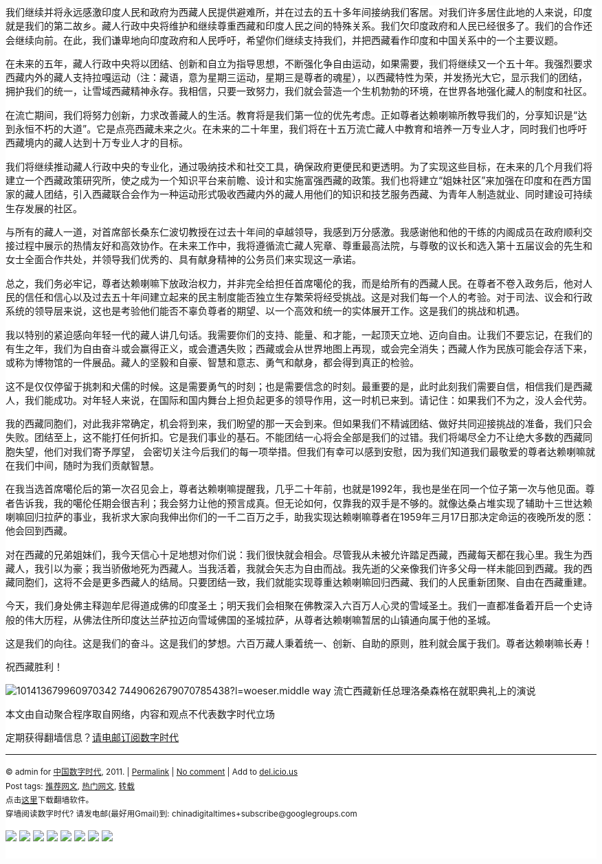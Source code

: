 <p>我们继续并将永远感激印度人民和政府为西藏人民提供避难所，并在过去的五十多年间接纳我们客居。对我们许多居住此地的人来说，印度就是我们的第二故乡。藏人行政中央将维护和继续尊重西藏和印度人民之间的特殊关系。我们欠印度政府和人民已经很多了。我们的合作还会继续向前。在此，我们谦卑地向印度政府和人民呼吁，希望你们继续支持我们，并把西藏看作印度和中国关系中的一个主要议题。</p>
<p>在未来的五年，藏人行政中央将以团结、创新和自立为指导思想，不断强化争自由运动，如果需要，我们将继续又一个五十年。我强烈要求西藏内外的藏人支持拉嘎运动（注：藏语，意为星期三运动，星期三是尊者的魂星），以西藏特性为荣，并发扬光大它，显示我们的团结，拥护我们的统一，让雪域西藏精神永存。我相信，只要一致努力，我们就会营造一个生机勃勃的环境，在世界各地强化藏人的制度和社区。</p>
<p>在流亡期间，我们将努力创新，力求改善藏人的生活。教育将是我们第一位的优先考虑。正如尊者达赖喇嘛所教导我们的，分享知识是“达到永恒不朽的大道”。它是点亮西藏未来之火。在未来的二十年里，我们将在十五万流亡藏人中教育和培养一万专业人才，同时我们也呼吁西藏境内的藏人达到十万专业人才的目标。</p>
<p>我们将继续推动藏人行政中央的专业化，通过吸纳技术和社交工具，确保政府更便民和更透明。为了实现这些目标，在未来的几个月我们将建立一个西藏政策研究所，使之成为一个知识平台来前瞻、设计和实施富强西藏的政策。我们也将建立“姐妹社区”来加强在印度和在西方国家的藏人团结，引入西藏联合会作为一种运动形式吸收西藏内外的藏人用他们的知识和技艺服务西藏、为青年人制造就业、同时建设可持续生存发展的社区。</p>
<p>与所有的藏人一道，对首席部长桑东仁波切教授在过去十年间的卓越领导，我感到万分感激。我感谢他和他的干练的内阁成员在政府顺利交接过程中展示的热情友好和高效协作。在未来工作中，我将遵循流亡藏人宪章、尊重最高法院，与尊敬的议长和选入第十五届议会的先生和女士全面合作共处，并领导我们优秀的、具有献身精神的公务员们来实现这一承诺。</p>
<p>总之，我们务必牢记，尊者达赖喇嘛下放政治权力，并非完全给担任首席噶伦的我，而是给所有的西藏人民。在尊者不卷入政务后，他对人民的信任和信心以及过去五十年间建立起来的民主制度能否独立生存繁荣将经受挑战。这是对我们每一个人的考验。对于司法、议会和行政系统的领导层来说，这也是考验他们能否不辜负尊者的期望、以一个高效和统一的实体展开工作。这是我们的挑战和机遇。</p>
<p>我以特别的紧迫感向年轻一代的藏人讲几句话。我需要你们的支持、能量、和才能，一起顶天立地、迈向自由。让我们不要忘记，在我们的有生之年，我们为自由奋斗或会赢得正义，或会遭遇失败；西藏或会从世界地图上再现，或会完全消失；西藏人作为民族可能会存活下来，或称为博物馆的一件展品。藏人的坚毅和自豪、智慧和意志、勇气和献身，都会得到真正的检验。</p>
<p>这不是仅仅停留于挑刺和犬儒的时候。这是需要勇气的时刻；也是需要信念的时刻。最重要的是，此时此刻我们需要自信，相信我们是西藏人，我们能成功。对年轻人来说，在国际和国内舞台上担负起更多的领导作用，这一时机已来到。请记住：如果我们不为之，没人会代劳。</p>
<p>我的西藏同胞们，对此我非常确定，机会将到来，我们盼望的那一天会到来。但如果我们不精诚团结、做好共同迎接挑战的准备，我们只会失败。团结至上，这不能打任何折扣。它是我们事业的基石。不能团结一心将会全部是我们的过错。我们将竭尽全力不让绝大多数的西藏同胞失望，他们对我们寄予厚望， 会密切关注今后我们的每一项举措。但我们有幸可以感到安慰，因为我们知道我们最敬爱的尊者达赖喇嘛就在我们中间，随时为我们贡献智慧。</p>
<p>在我当选首席噶伦后的第一次召见会上，尊者达赖喇嘛提醒我，几乎二十年前，也就是1992年，我也是坐在同一个位子第一次与他见面。尊者告诉我，我的噶伦任期会很吉利；我会努力让他的预言成真。但无论如何，仅靠我的双手是不够的。就像达桑占堆实现了辅助十三世达赖喇嘛回归拉萨的事业，我祈求大家向我伸出你们的一千二百万之手，助我实现达赖喇嘛尊者在1959年三月17日那决定命运的夜晚所发的愿：他会回到西藏。</p>
<p>对在西藏的兄弟姐妹们，我今天信心十足地想对你们说：我们很快就会相会。尽管我从未被允许踏足西藏，西藏每天都在我心里。我生为西藏人，我引以为豪；我当骄傲地死为西藏人。当我活着，我就会矢志为自由而战。我先逝的父亲像我们许多父母一样未能回到西藏。我的西藏同胞们，这将不会是更多西藏人的结局。只要团结一致，我们就能实现尊重达赖喇嘛回归西藏、我们的人民重新团聚、自由在西藏重建。</p>
<p>今天，我们身处佛主释迦牟尼得道成佛的印度圣土；明天我们会相聚在佛教深入六百万人心灵的雪域圣土。我们一直都准备着开启一个史诗般的伟大历程，从佛法住所印度达兰萨拉迈向雪域佛国的圣城拉萨，从尊者达赖喇嘛暂居的山镇通向属于他的圣城。</p>
<p>这是我们的向往。这是我们的奋斗。这是我们的梦想。六百万藏人秉着统一、创新、自助的原则，胜利就会属于我们。尊者达赖喇嘛长寿！</p>
<p>祝西藏胜利！</p>
<div><img src="https://blogger.googleusercontent.com/tracker/101413679960970342-7449062679070785438?l=woeser.middle-way.net" alt="101413679960970342 7449062679070785438?l=woeser.middle way 流亡西藏新任总理洛桑森格在就职典礼上的演说" width="1" height="1" title="流亡西藏新任总理洛桑森格在就职典礼上的演说"></div>
<p>本文由自动聚合程序取自网络，内容和观点不代表数字时代立场</p>
<div> 定期获得翻墙信息？<a href="http://www.feedblitz.com/f/?Sub=738338">请电邮订阅数字时代</a></div>
<hr>
<p><small>© admin for <a href="http://chinadigitaltimes.net/chinese">中国数字时代</a>, 2011. |
<a href="http://chinadigitaltimes.net/chinese/2011/08/%e6%b5%81%e4%ba%a1%e8%a5%bf%e8%97%8f%e6%96%b0%e4%bb%bb%e6%80%bb%e7%90%86%e6%b4%9b%e6%a1%91%e6%a3%ae%e6%a0%bc%e5%9c%a8%e5%b0%b1%e8%81%8c%e5%85%b8%e7%a4%bc%e4%b8%8a%e7%9a%84%e6%bc%94%e8%af%b4/">Permalink</a> |
<a href="http://chinadigitaltimes.net/chinese/2011/08/%e6%b5%81%e4%ba%a1%e8%a5%bf%e8%97%8f%e6%96%b0%e4%bb%bb%e6%80%bb%e7%90%86%e6%b4%9b%e6%a1%91%e6%a3%ae%e6%a0%bc%e5%9c%a8%e5%b0%b1%e8%81%8c%e5%85%b8%e7%a4%bc%e4%b8%8a%e7%9a%84%e6%bc%94%e8%af%b4/#comments">No comment</a> |
Add to
<a href="http://del.icio.us/post?url=http://chinadigitaltimes.net/chinese/2011/08/%e6%b5%81%e4%ba%a1%e8%a5%bf%e8%97%8f%e6%96%b0%e4%bb%bb%e6%80%bb%e7%90%86%e6%b4%9b%e6%a1%91%e6%a3%ae%e6%a0%bc%e5%9c%a8%e5%b0%b1%e8%81%8c%e5%85%b8%e7%a4%bc%e4%b8%8a%e7%9a%84%e6%bc%94%e8%af%b4/&amp;title=%E6%B5%81%E4%BA%A1%E8%A5%BF%E8%97%8F%E6%96%B0%E4%BB%BB%E6%80%BB%E7%90%86%E6%B4%9B%E6%A1%91%E6%A3%AE%E6%A0%BC%E5%9C%A8%E5%B0%B1%E8%81%8C%E5%85%B8%E7%A4%BC%E4%B8%8A%E7%9A%84%E6%BC%94%E8%AF%B4">del.icio.us</a>
<br>
Post tags: <a href="http://chinadigitaltimes.net/chinese/tag/%e6%8e%a8%e8%8d%90%e7%bd%91%e6%96%87/" rel="tag">推荐网文</a>, <a href="http://chinadigitaltimes.net/chinese/tag/%e7%83%ad%e9%97%a8%e7%bd%91%e6%96%87/" rel="tag">热门网文</a>, <a href="http://chinadigitaltimes.net/chinese/tag/%e8%bd%ac%e8%bd%bd/" rel="tag">转载</a><br>
点击<a href="http://dld.bz/cnm342">这里</a>下载翻墙软件。<br>
穿墙阅读数字时代? 请发电邮(最好用Gmail)到: chinadigitaltimes+subscribe@googlegroups.com<br>
</small></p><div>
<a href="http://feeds.feedburner.com/~ff/chinagfwblog?a=K8387xqtkQQ:nFvP6t9VLt4:yIl2AUoC8zA"><img src="http://feeds.feedburner.com/~ff/chinagfwblog?d=yIl2AUoC8zA" border="0"></a> <a href="http://feeds.feedburner.com/~ff/chinagfwblog?a=K8387xqtkQQ:nFvP6t9VLt4:-BTjWOF_DHI"><img src="http://feeds.feedburner.com/~ff/chinagfwblog?i=K8387xqtkQQ:nFvP6t9VLt4:-BTjWOF_DHI" border="0"></a> <a href="http://feeds.feedburner.com/~ff/chinagfwblog?a=K8387xqtkQQ:nFvP6t9VLt4:F7zBnMyn0Lo"><img src="http://feeds.feedburner.com/~ff/chinagfwblog?i=K8387xqtkQQ:nFvP6t9VLt4:F7zBnMyn0Lo" border="0"></a> <a href="http://feeds.feedburner.com/~ff/chinagfwblog?a=K8387xqtkQQ:nFvP6t9VLt4:V_sGLiPBpWU"><img src="http://feeds.feedburner.com/~ff/chinagfwblog?i=K8387xqtkQQ:nFvP6t9VLt4:V_sGLiPBpWU" border="0"></a> <a href="http://feeds.feedburner.com/~ff/chinagfwblog?a=K8387xqtkQQ:nFvP6t9VLt4:qj6IDK7rITs"><img src="http://feeds.feedburner.com/~ff/chinagfwblog?d=qj6IDK7rITs" border="0"></a> <a href="http://feeds.feedburner.com/~ff/chinagfwblog?a=K8387xqtkQQ:nFvP6t9VLt4:l6gmwiTKsz0"><img src="http://feeds.feedburner.com/~ff/chinagfwblog?d=l6gmwiTKsz0" border="0"></a> <a href="http://feeds.feedburner.com/~ff/chinagfwblog?a=K8387xqtkQQ:nFvP6t9VLt4:gIN9vFwOqvQ"><img src="http://feeds.feedburner.com/~ff/chinagfwblog?i=K8387xqtkQQ:nFvP6t9VLt4:gIN9vFwOqvQ" border="0"></a> <a href="http://feeds.feedburner.com/~ff/chinagfwblog?a=K8387xqtkQQ:nFvP6t9VLt4:TzevzKxY174"><img src="http://feeds.feedburner.com/~ff/chinagfwblog?d=TzevzKxY174" border="0"></a>
</div><img src="http://feeds.feedburner.com/~r/chinagfwblog/~4/K8387xqtkQQ" height="1" width="1">